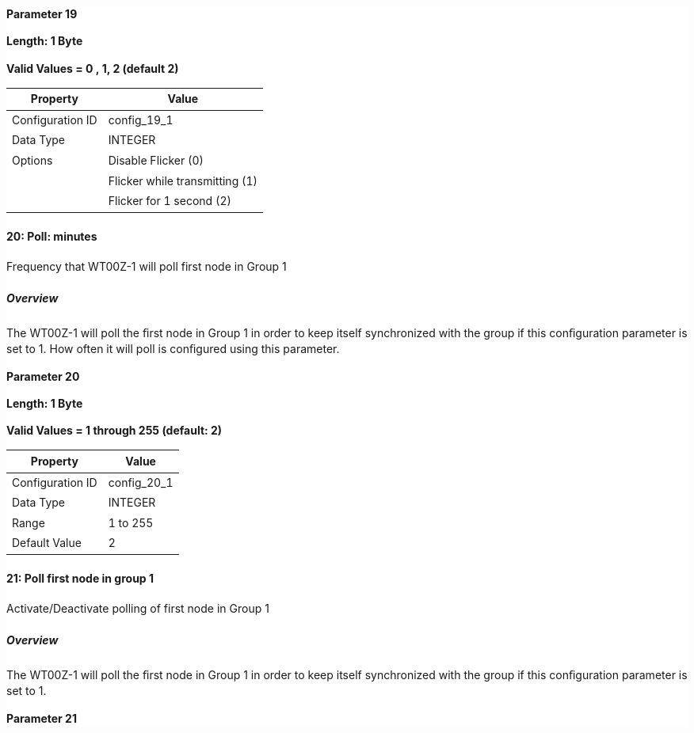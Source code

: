**Parameter 19**

**Length: 1 Byte**

**Valid Values = 0 , 1, 2 (default 2)**


| Property         | Value    |
|------------------|----------|
| Configuration ID | config_19_1 |
| Data Type        | INTEGER || Default Value | 2 |
| Options | Disable Flicker (0) |
|  | Flicker while transmitting (1) |
|  | Flicker for 1 second (2) |


#### 20: Poll: minutes

Frequency that WT00Z-1 will poll first node in Group 1  


##### Overview 

The WT00Z-1 will poll the ﬁrst node in Group 1 in order to keep itself synchronized with the group if this conﬁguration parameter is set to 1. How often it will poll is conﬁgured using this parameter.

**Parameter 20**

**Length: 1 Byte**

**Valid Values = 1 through 255 (default: 2)**


| Property         | Value    |
|------------------|----------|
| Configuration ID | config_20_1 |
| Data Type        | INTEGER |
| Range | 1 to 255 |
| Default Value | 2 |


#### 21: Poll first node in group 1

Activate/Deactivate polling of first node in Group 1  


##### Overview 

The WT00Z-1 will poll the ﬁrst node in Group 1 in order to keep itself synchronized with the group if this conﬁguration parameter is set to 1.

**Parameter 21**
